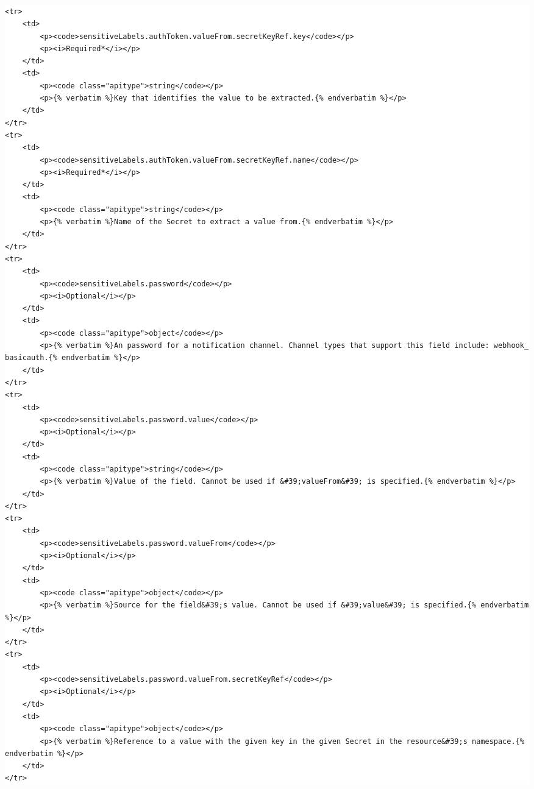     <tr>
        <td>
            <p><code>sensitiveLabels.authToken.valueFrom.secretKeyRef.key</code></p>
            <p><i>Required*</i></p>
        </td>
        <td>
            <p><code class="apitype">string</code></p>
            <p>{% verbatim %}Key that identifies the value to be extracted.{% endverbatim %}</p>
        </td>
    </tr>
    <tr>
        <td>
            <p><code>sensitiveLabels.authToken.valueFrom.secretKeyRef.name</code></p>
            <p><i>Required*</i></p>
        </td>
        <td>
            <p><code class="apitype">string</code></p>
            <p>{% verbatim %}Name of the Secret to extract a value from.{% endverbatim %}</p>
        </td>
    </tr>
    <tr>
        <td>
            <p><code>sensitiveLabels.password</code></p>
            <p><i>Optional</i></p>
        </td>
        <td>
            <p><code class="apitype">object</code></p>
            <p>{% verbatim %}An password for a notification channel. Channel types that support this field include: webhook_basicauth.{% endverbatim %}</p>
        </td>
    </tr>
    <tr>
        <td>
            <p><code>sensitiveLabels.password.value</code></p>
            <p><i>Optional</i></p>
        </td>
        <td>
            <p><code class="apitype">string</code></p>
            <p>{% verbatim %}Value of the field. Cannot be used if &#39;valueFrom&#39; is specified.{% endverbatim %}</p>
        </td>
    </tr>
    <tr>
        <td>
            <p><code>sensitiveLabels.password.valueFrom</code></p>
            <p><i>Optional</i></p>
        </td>
        <td>
            <p><code class="apitype">object</code></p>
            <p>{% verbatim %}Source for the field&#39;s value. Cannot be used if &#39;value&#39; is specified.{% endverbatim %}</p>
        </td>
    </tr>
    <tr>
        <td>
            <p><code>sensitiveLabels.password.valueFrom.secretKeyRef</code></p>
            <p><i>Optional</i></p>
        </td>
        <td>
            <p><code class="apitype">object</code></p>
            <p>{% verbatim %}Reference to a value with the given key in the given Secret in the resource&#39;s namespace.{% endverbatim %}</p>
        </td>
    </tr>
